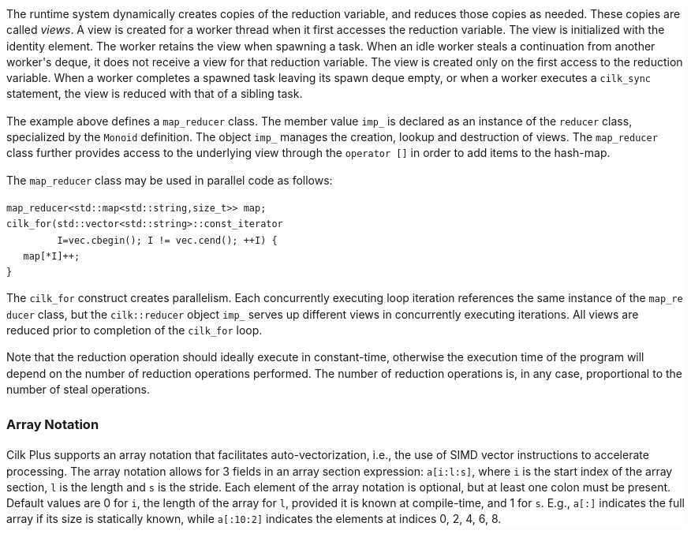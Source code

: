 The runtime system dynamically creates copies of the reduction variable,
and reduces those copies as needed. These copies are called _views_.
A view is created for a worker thread when it first accesses
the reduction variable. The view is initialized with the identity element.
The worker retains the view when spawning a task. When
an idle worker steals a continuation from another worker's deque, it does
not receive a view for that reduction variable. The view is created only on the
first access to the reduction variable.
When a worker completes a spawned task leaving its spawn deque
empty, or when a worker executes a `cilk_sync` statement,
the view is reduced with that of a sibling task.

The example above defines a `map_reducer` class.
The member value `imp_` is declared as an instance of the
`reducer` class, specialized by the
`Monoid` definition.
The object `imp_` manages the creation, lookup and destruction of views.
The `map_reducer` class further provides access to the underlying
view through the `operator []` in order to add items to the
hash-map.

The `map_reducer` class may be used in parallel code as follows:
```
map_reducer<std::map<std::string,size_t>> map;
cilk_for(std::vector<std::string>::const_iterator
         I=vec.cbegin(); I != vec.cend(); ++I) {
   map[*I]++;
}
```

The `cilk_for` construct
creates parallelism. Each concurrently executing loop iteration
references the same instance of the `map_reducer` class,
but the `cilk::reducer` object `imp_` serves up
different views in concurrently executing iterations.
All views are reduced prior to
completion of the `cilk_for` loop.

Note that the reduction operation should ideally execute in
constant-time, otherwise the execution time of the program will depend
on the number of reduction operations performed.
The number of reduction operations is, in any case,
proportional to the number of steal operations.

### Array Notation

Cilk Plus supports an array notation that facilitates
auto-vectorization, i.e., the use of SIMD vector instructions
to accelerate processing. The array notation allows
for 3 fields in an array section expression: `a[i:l:s]`, where
`i` is the start index of the array section,
`l` is the length and
`s` is the stride. Each element of the array notation is optional,
but at least one colon must be present.
Default values are
0 for `i`,
the length of the array for `l`, provided it is known at compile-time,
and 1 for `s`.
E.g., `a[:]` indicates the full array if its size is statically known,
while `a[:10:2]` indicates the elements at indices 0, 2, 4, 6, 8.
